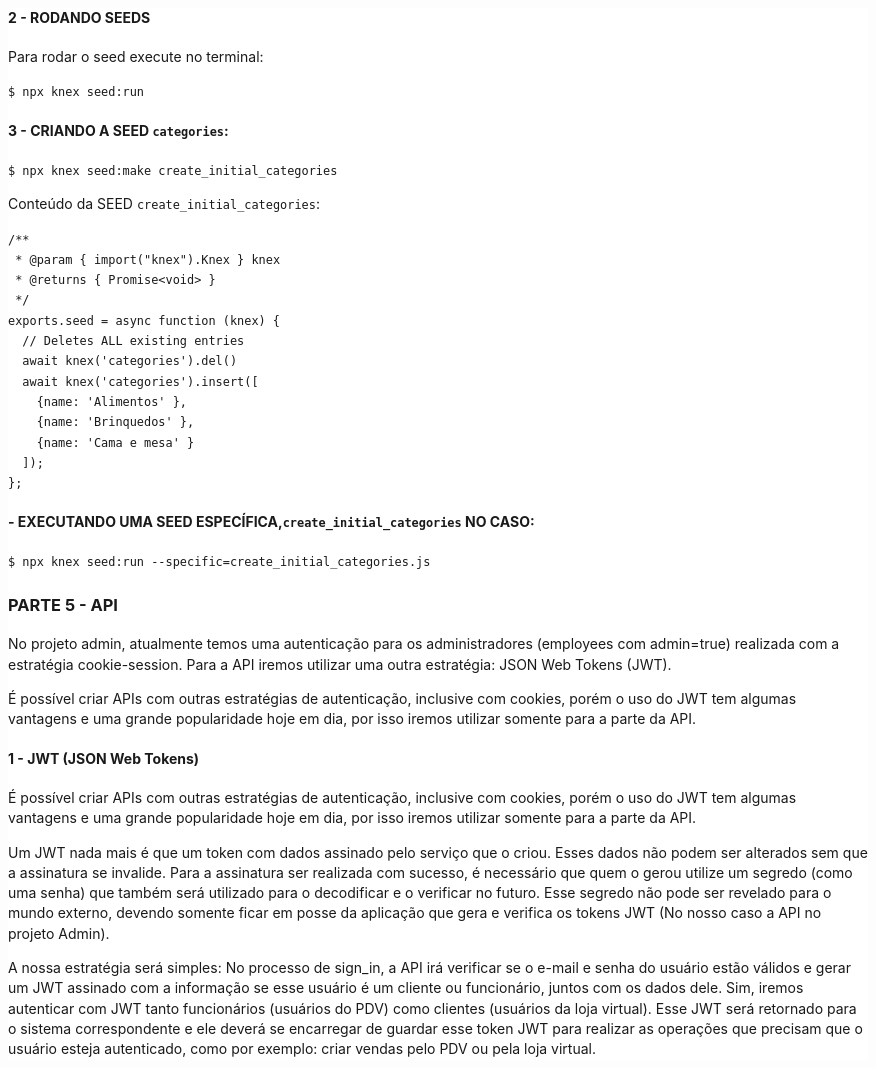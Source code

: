 #### 2 - RODANDO SEEDS
Para rodar o seed execute no terminal:

    $ npx knex seed:run

#### 3 - CRIANDO A SEED `categories`: 

    $ npx knex seed:make create_initial_categories  

Conteúdo da SEED `create_initial_categories`: 

    /**
     * @param { import("knex").Knex } knex
     * @returns { Promise<void> } 
     */
    exports.seed = async function (knex) {
      // Deletes ALL existing entries
      await knex('categories').del()
      await knex('categories').insert([
        {name: 'Alimentos' },
        {name: 'Brinquedos' },
        {name: 'Cama e mesa' }
      ]);
    };

#### - EXECUTANDO UMA SEED ESPECÍFICA,`create_initial_categories` NO CASO:

    $ npx knex seed:run --specific=create_initial_categories.js

### PARTE 5 - API
No projeto admin, atualmente temos uma autenticação para os administradores (employees com admin=true) realizada com a estratégia cookie-session. Para a API iremos utilizar uma outra estratégia: JSON Web Tokens (JWT).

É possível criar APIs com outras estratégias de autenticação, inclusive com cookies, porém o uso do JWT tem algumas vantagens e uma grande popularidade hoje em dia, por isso iremos utilizar somente para a parte da API.

#### 1 - JWT (JSON Web Tokens)
É possível criar APIs com outras estratégias de autenticação, inclusive com cookies, porém o uso do JWT tem algumas vantagens e uma grande popularidade hoje em dia, por isso iremos utilizar somente para a parte da API.

Um JWT nada mais é que um token com dados assinado pelo serviço que o criou. Esses dados não podem ser alterados sem que a assinatura se invalide. Para a assinatura ser realizada com sucesso, é necessário que quem o gerou utilize um segredo (como uma senha) que também será utilizado para o decodificar e o verificar no futuro. Esse segredo não pode ser revelado para o mundo externo, devendo somente ficar em posse da aplicação que gera e verifica os tokens JWT (No nosso caso a API no projeto Admin).

A nossa estratégia será simples: No processo de sign_in, a API irá verificar se o e-mail e senha do usuário estão válidos e gerar um JWT assinado com a informação se esse usuário é um cliente ou funcionário, juntos com os dados dele. Sim, iremos autenticar com JWT tanto funcionários (usuários do PDV) como clientes (usuários da loja virtual). Esse JWT será retornado para o sistema correspondente e ele deverá se encarregar de guardar esse token JWT para realizar as operações que precisam que o usuário esteja autenticado, como por exemplo: criar vendas pelo PDV ou pela loja virtual.
